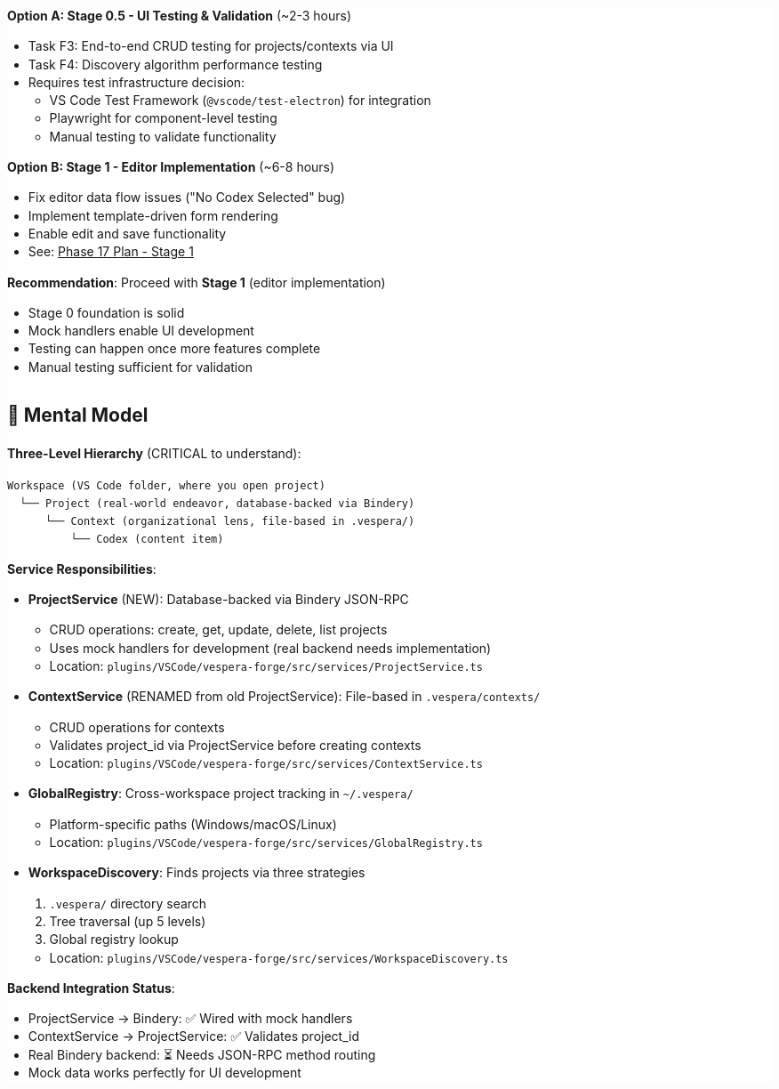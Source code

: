 **Option A: Stage 0.5 - UI Testing & Validation** (~2-3 hours)
- Task F3: End-to-end CRUD testing for projects/contexts via UI
- Task F4: Discovery algorithm performance testing
- Requires test infrastructure decision:
  - VS Code Test Framework (`@vscode/test-electron`) for integration
  - Playwright for component-level testing
  - Manual testing to validate functionality

**Option B: Stage 1 - Editor Implementation** (~6-8 hours)
- Fix editor data flow issues ("No Codex Selected" bug)
- Implement template-driven form rendering
- Enable edit and save functionality
- See: [Phase 17 Plan - Stage 1](../../docs/development/phases/PHASE_17_PLAN.md#stage-1)

**Recommendation**: Proceed with **Stage 1** (editor implementation)
- Stage 0 foundation is solid
- Mock handlers enable UI development
- Testing can happen once more features complete
- Manual testing sufficient for validation

## 🧠 Mental Model

**Three-Level Hierarchy** (CRITICAL to understand):
```
Workspace (VS Code folder, where you open project)
  └── Project (real-world endeavor, database-backed via Bindery)
      └── Context (organizational lens, file-based in .vespera/)
          └── Codex (content item)
```

**Service Responsibilities**:
- **ProjectService** (NEW): Database-backed via Bindery JSON-RPC
  - CRUD operations: create, get, update, delete, list projects
  - Uses mock handlers for development (real backend needs implementation)
  - Location: `plugins/VSCode/vespera-forge/src/services/ProjectService.ts`

- **ContextService** (RENAMED from old ProjectService): File-based in `.vespera/contexts/`
  - CRUD operations for contexts
  - Validates project_id via ProjectService before creating contexts
  - Location: `plugins/VSCode/vespera-forge/src/services/ContextService.ts`

- **GlobalRegistry**: Cross-workspace project tracking in `~/.vespera/`
  - Platform-specific paths (Windows/macOS/Linux)
  - Location: `plugins/VSCode/vespera-forge/src/services/GlobalRegistry.ts`

- **WorkspaceDiscovery**: Finds projects via three strategies
  1. `.vespera/` directory search
  2. Tree traversal (up 5 levels)
  3. Global registry lookup
  - Location: `plugins/VSCode/vespera-forge/src/services/WorkspaceDiscovery.ts`

**Backend Integration Status**:
- ProjectService → Bindery: ✅ Wired with mock handlers
- ContextService → ProjectService: ✅ Validates project_id
- Real Bindery backend: ⏳ Needs JSON-RPC method routing
- Mock data works perfectly for UI development
